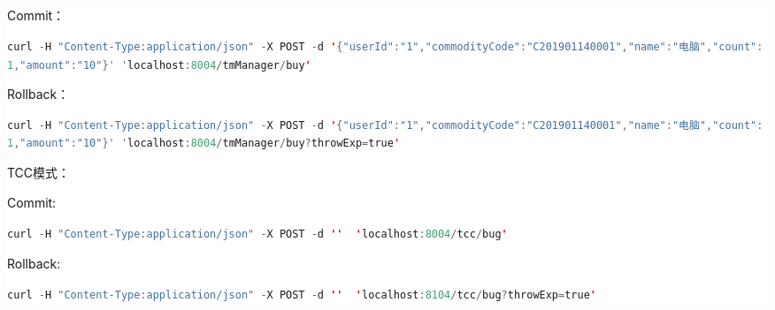 Commit：

```java
curl -H "Content-Type:application/json" -X POST -d '{"userId":"1","commodityCode":"C201901140001","name":"电脑","count":1,"amount":"10"}' 'localhost:8004/tmManager/buy'
```

Rollback：

```java
curl -H "Content-Type:application/json" -X POST -d '{"userId":"1","commodityCode":"C201901140001","name":"电脑","count":1,"amount":"10"}' 'localhost:8004/tmManager/buy?throwExp=true'
```

TCC模式：

Commit:

```java
curl -H "Content-Type:application/json" -X POST -d ''  'localhost:8004/tcc/bug'
```

Rollback:

```java
curl -H "Content-Type:application/json" -X POST -d ''  'localhost:8104/tcc/bug?throwExp=true'

```
